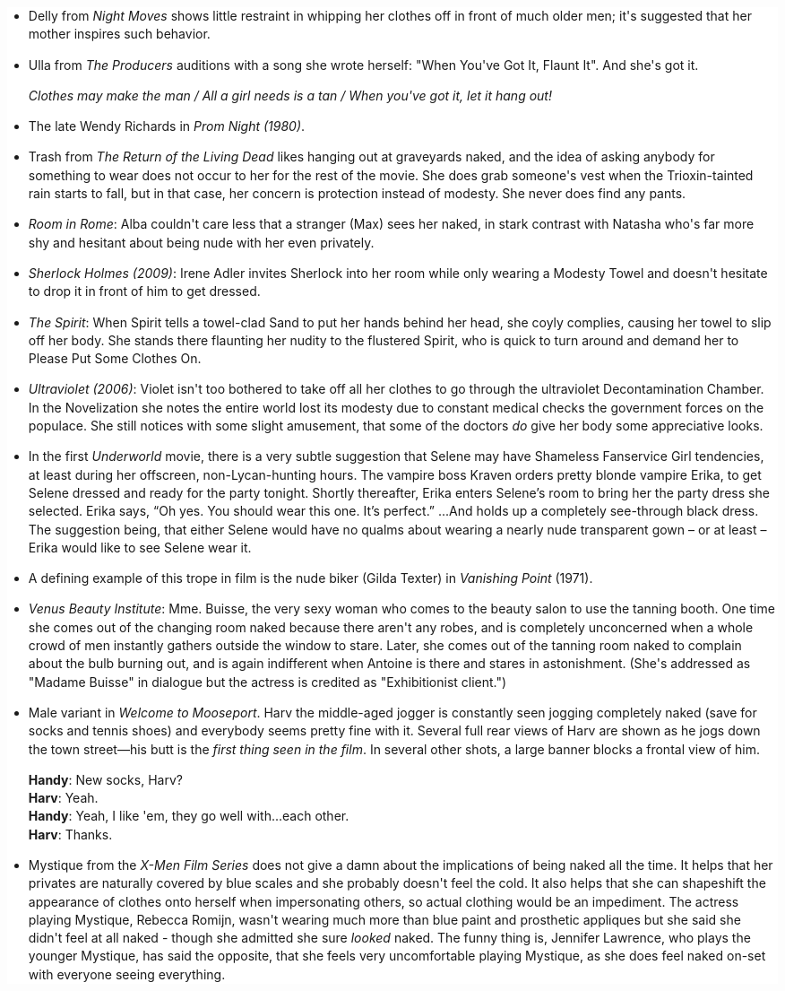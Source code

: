 -   Delly from _Night Moves_ shows little restraint in whipping her clothes off in front of much older men; it's suggested that her mother inspires such behavior.
-   Ulla from _The Producers_ auditions with a song she wrote herself: "When You've Got It, Flaunt It". And she's got it.
    
    _Clothes may make the man / All a girl needs is a tan / When you've got it, let it hang out!_
    
-   The late Wendy Richards in _Prom Night (1980)_.
-   Trash from _The Return of the Living Dead_ likes hanging out at graveyards naked, and the idea of asking anybody for something to wear does not occur to her for the rest of the movie. She does grab someone's vest when the Trioxin-tainted rain starts to fall, but in that case, her concern is protection instead of modesty. She never does find any pants.
-   _Room in Rome_: Alba couldn't care less that a stranger (Max) sees her naked, in stark contrast with Natasha who's far more shy and hesitant about being nude with her even privately.
-   _Sherlock Holmes (2009)_: Irene Adler invites Sherlock into her room while only wearing a Modesty Towel and doesn't hesitate to drop it in front of him to get dressed.
-   _The Spirit_: When Spirit tells a towel-clad Sand to put her hands behind her head, she coyly complies, causing her towel to slip off her body. She stands there flaunting her nudity to the flustered Spirit, who is quick to turn around and demand her to Please Put Some Clothes On.
-   _Ultraviolet (2006)_: Violet isn't too bothered to take off all her clothes to go through the ultraviolet Decontamination Chamber. In the Novelization she notes the entire world lost its modesty due to constant medical checks the government forces on the populace. She still notices with some slight amusement, that some of the doctors _do_ give her body some appreciative looks.
-   In the first _Underworld_ movie, there is a very subtle suggestion that Selene may have Shameless Fanservice Girl tendencies, at least during her offscreen, non-Lycan-hunting hours. The vampire boss Kraven orders pretty blonde vampire Erika, to get Selene dressed and ready for the party tonight. Shortly thereafter, Erika enters Selene’s room to bring her the party dress she selected. Erika says, “Oh yes. You should wear this one. It’s perfect.” ...And holds up a completely see-through black dress. The suggestion being, that either Selene would have no qualms about wearing a nearly nude transparent gown – or at least – Erika would like to see Selene wear it.
-   A defining example of this trope in film is the nude biker (Gilda Texter) in _Vanishing Point_ (1971).
-   _Venus Beauty Institute_: Mme. Buisse, the very sexy woman who comes to the beauty salon to use the tanning booth. One time she comes out of the changing room naked because there aren't any robes, and is completely unconcerned when a whole crowd of men instantly gathers outside the window to stare. Later, she comes out of the tanning room naked to complain about the bulb burning out, and is again indifferent when Antoine is there and stares in astonishment. (She's addressed as "Madame Buisse" in dialogue but the actress is credited as "Exhibitionist client.")
-   Male variant in _Welcome to Mooseport_. Harv the middle-aged jogger is constantly seen jogging completely naked (save for socks and tennis shoes) and everybody seems pretty fine with it. Several full rear views of Harv are shown as he jogs down the town street—his butt is the _first thing seen in the film_. In several other shots, a large banner blocks a frontal view of him.
    
    **Handy**: New socks, Harv?  
    **Harv**: Yeah.  
    **Handy**: Yeah, I like 'em, they go well with...each other.  
    **Harv**: Thanks.
    
-   Mystique from the _X-Men Film Series_ does not give a damn about the implications of being naked all the time. It helps that her privates are naturally covered by blue scales and she probably doesn't feel the cold. It also helps that she can shapeshift the appearance of clothes onto herself when impersonating others, so actual clothing would be an impediment. The actress playing Mystique, Rebecca Romijn, wasn't wearing much more than blue paint and prosthetic appliques but she said she didn't feel at all naked - though she admitted she sure _looked_ naked. The funny thing is, Jennifer Lawrence, who plays the younger Mystique, has said the opposite, that she feels very uncomfortable playing Mystique, as she does feel naked on-set with everyone seeing everything.
